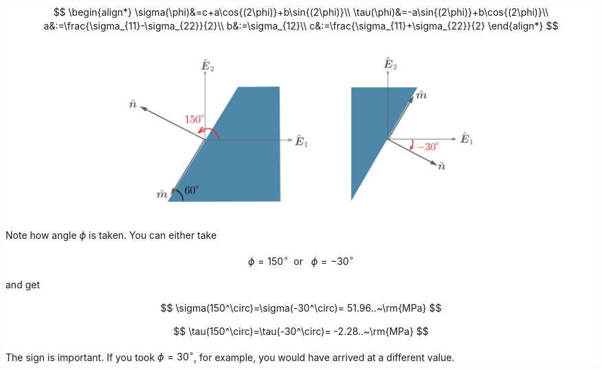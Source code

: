 $$
\begin{align*}
\sigma(\phi)&=c+a\cos{(2\phi)}+b\sin{(2\phi)}\\
\tau(\phi)&=-a\sin{(2\phi)}+b\cos{(2\phi)}\\
a&:=\frac{\sigma_{11}-\sigma_{22}}{2}\\
b&:=\sigma_{12}\\
c&:=\frac{\sigma_{11}+\sigma_{22}}{2}
\end{align*}
$$

<br/>
    <center>
     <img src="HW6-Solution-fig2-2.png" alt="drawing" width="500"/>
    </center> 
<br/>

Note how angle $\phi$ is taken. You can either take

$$
\phi=150^\circ \text{~~or~~~} \phi=-30^\circ
$$

and get

$$
\sigma(150^\circ)=\sigma(-30^\circ)= 51.96..~\rm{MPa}
$$

$$
\tau(150^\circ)=\tau(-30^\circ)= -2.28..~\rm{MPa}
$$


The sign is important. If you took $\phi=30^\circ$, for example, you would have arrived at a different value.
